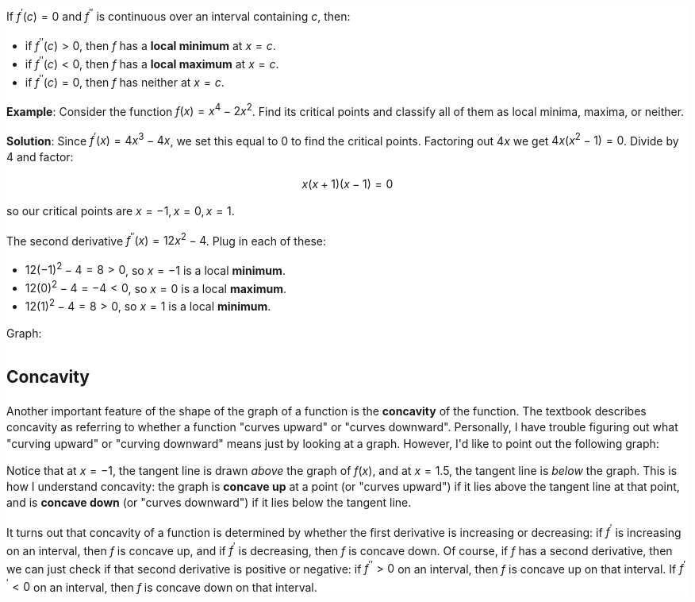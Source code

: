 If $f^\prime(c) = 0$ and $f^{\prime\prime}$ is continuous over an interval containing $c$, then:

* if $f^{\prime\prime}(c) > 0$, then $f$ has a **local minimum** at $x = c$.
* if $f^{\prime\prime}(c) < 0$, then $f$ has a **local maximum** at $x = c$.
* if $f^{\prime\prime}(c) = 0$, then $f$ has neither at $x = c$.

**Example**: Consider the function $f(x) = x^4 - 2x^2$. Find its critical points and classify all of them as local minima, maxima, or neither.

**Solution**: Since $f^\prime(x) = 4x^3 - 4x$, we set this equal to 0 to find the critical points. Factoring out $4x$ we get $4x(x^2 - 1) = 0$. Divide by 4 and factor:

$$x(x+1)(x-1) = 0$$

so our critical points are $x = -1, x = 0, x = 1$.

The second derivative $f^{\prime\prime}(x) = 12x^2 - 4$. Plug in each of these:

* $12(-1)^2 - 4 = 8 > 0$, so $x = -1$ is a local **minimum**.
* $12(0)^2 - 4 = -4 < 0$, so $x = 0$ is a local **maximum**.
* $12(1)^2 - 4 = 8 > 0$, so $x = 1$ is a local **minimum**.

Graph:

<div class="desmos-container">
    <iframe src="https://www.desmos.com/calculator/wkqemoohdg?embed" style="border: 1px solid #ccc" frameborder=0></iframe>
</div>

## Concavity

<div class="youtube-container">
  <iframe src="https://www.youtube.com/embed/6lb9Z9vWYZE" frameborder="0" allow="accelerometer; autoplay; clipboard-write; encrypted-media; gyroscope; picture-in-picture" allowfullscreen></iframe>
</div>

Another important feature of the shape of the graph of a function is the **concavity** of the function. The textbook describes concavity as referring to whether a function "curves upward" or "curves downward". Personally, I have trouble figuring out what "curving upward" or "curving downward" means just by looking at a graph. However, I'd like to point out the following graph:

<div class="desmos-container">
    <iframe src="https://www.desmos.com/calculator/mvtb0tmrc5?embed" style="border: 1px solid #ccc" frameborder=0></iframe>
</div>

Notice that at $x = -1$, the tangent line is drawn *above* the graph of $f(x)$, and at $x = 1.5$, the tangent line is *below* the graph. This is how I understand concavity: the graph is **concave up** at a point (or "curves upward") if it lies above the tangent line at that point, and is **concave down** (or "curves downward") if it lies below the tangent line.

It turns out that concavity of a function is determined by whether the first derivative is increasing or decreasing: if $f^\prime$ is increasing on an interval, then $f$ is concave up, and if $f^\prime$ is decreasing, then $f$ is concave down. Of course, if $f$ has a second derivative, then we can just check if that second derivative is positive or negative: if $f^{\prime\prime} > 0$ on an interval, then $f$ is concave up on that interval. If $f^{\prime\prime} < 0$ on an interval, then $f$ is concave down on that interval.
